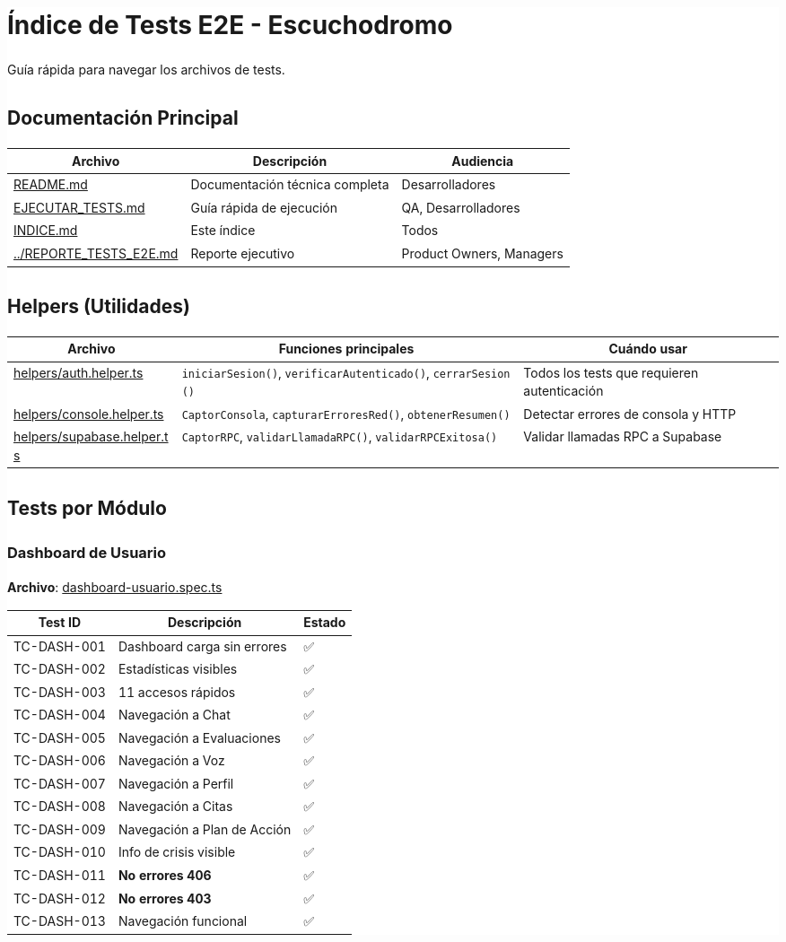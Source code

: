 # Índice de Tests E2E - Escuchodromo

Guía rápida para navegar los archivos de tests.

## Documentación Principal

| Archivo | Descripción | Audiencia |
|---------|-------------|-----------|
| [README.md](./README.md) | Documentación técnica completa | Desarrolladores |
| [EJECUTAR_TESTS.md](./EJECUTAR_TESTS.md) | Guía rápida de ejecución | QA, Desarrolladores |
| [INDICE.md](./INDICE.md) | Este índice | Todos |
| [../REPORTE_TESTS_E2E.md](../REPORTE_TESTS_E2E.md) | Reporte ejecutivo | Product Owners, Managers |

## Helpers (Utilidades)

| Archivo | Funciones principales | Cuándo usar |
|---------|----------------------|-------------|
| [helpers/auth.helper.ts](./helpers/auth.helper.ts) | `iniciarSesion()`, `verificarAutenticado()`, `cerrarSesion()` | Todos los tests que requieren autenticación |
| [helpers/console.helper.ts](./helpers/console.helper.ts) | `CaptorConsola`, `capturarErroresRed()`, `obtenerResumen()` | Detectar errores de consola y HTTP |
| [helpers/supabase.helper.ts](./helpers/supabase.helper.ts) | `CaptorRPC`, `validarLlamadaRPC()`, `validarRPCExitosa()` | Validar llamadas RPC a Supabase |

## Tests por Módulo

### Dashboard de Usuario

**Archivo**: [dashboard-usuario.spec.ts](./dashboard-usuario.spec.ts)

| Test ID | Descripción | Estado |
|---------|-------------|--------|
| TC-DASH-001 | Dashboard carga sin errores | ✅ |
| TC-DASH-002 | Estadísticas visibles | ✅ |
| TC-DASH-003 | 11 accesos rápidos | ✅ |
| TC-DASH-004 | Navegación a Chat | ✅ |
| TC-DASH-005 | Navegación a Evaluaciones | ✅ |
| TC-DASH-006 | Navegación a Voz | ✅ |
| TC-DASH-007 | Navegación a Perfil | ✅ |
| TC-DASH-008 | Navegación a Citas | ✅ |
| TC-DASH-009 | Navegación a Plan de Acción | ✅ |
| TC-DASH-010 | Info de crisis visible | ✅ |
| TC-DASH-011 | **No errores 406** | ✅ |
| TC-DASH-012 | **No errores 403** | ✅ |
| TC-DASH-013 | Navegación funcional | ✅ |
